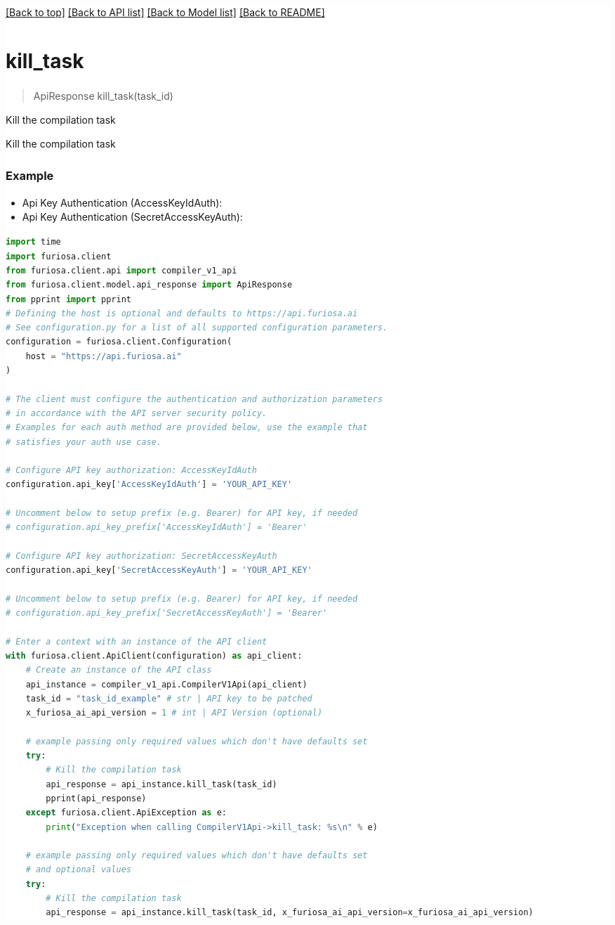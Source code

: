 [[Back to top]](#) [[Back to API list]](../README.md#documentation-for-api-endpoints) [[Back to Model list]](../README.md#documentation-for-models) [[Back to README]](../README.md)

# **kill_task**
> ApiResponse kill_task(task_id)

Kill the compilation task

Kill the compilation task

### Example

* Api Key Authentication (AccessKeyIdAuth):
* Api Key Authentication (SecretAccessKeyAuth):
```python
import time
import furiosa.client
from furiosa.client.api import compiler_v1_api
from furiosa.client.model.api_response import ApiResponse
from pprint import pprint
# Defining the host is optional and defaults to https://api.furiosa.ai
# See configuration.py for a list of all supported configuration parameters.
configuration = furiosa.client.Configuration(
    host = "https://api.furiosa.ai"
)

# The client must configure the authentication and authorization parameters
# in accordance with the API server security policy.
# Examples for each auth method are provided below, use the example that
# satisfies your auth use case.

# Configure API key authorization: AccessKeyIdAuth
configuration.api_key['AccessKeyIdAuth'] = 'YOUR_API_KEY'

# Uncomment below to setup prefix (e.g. Bearer) for API key, if needed
# configuration.api_key_prefix['AccessKeyIdAuth'] = 'Bearer'

# Configure API key authorization: SecretAccessKeyAuth
configuration.api_key['SecretAccessKeyAuth'] = 'YOUR_API_KEY'

# Uncomment below to setup prefix (e.g. Bearer) for API key, if needed
# configuration.api_key_prefix['SecretAccessKeyAuth'] = 'Bearer'

# Enter a context with an instance of the API client
with furiosa.client.ApiClient(configuration) as api_client:
    # Create an instance of the API class
    api_instance = compiler_v1_api.CompilerV1Api(api_client)
    task_id = "task_id_example" # str | API key to be patched
    x_furiosa_ai_api_version = 1 # int | API Version (optional)

    # example passing only required values which don't have defaults set
    try:
        # Kill the compilation task
        api_response = api_instance.kill_task(task_id)
        pprint(api_response)
    except furiosa.client.ApiException as e:
        print("Exception when calling CompilerV1Api->kill_task: %s\n" % e)

    # example passing only required values which don't have defaults set
    # and optional values
    try:
        # Kill the compilation task
        api_response = api_instance.kill_task(task_id, x_furiosa_ai_api_version=x_furiosa_ai_api_version)
```